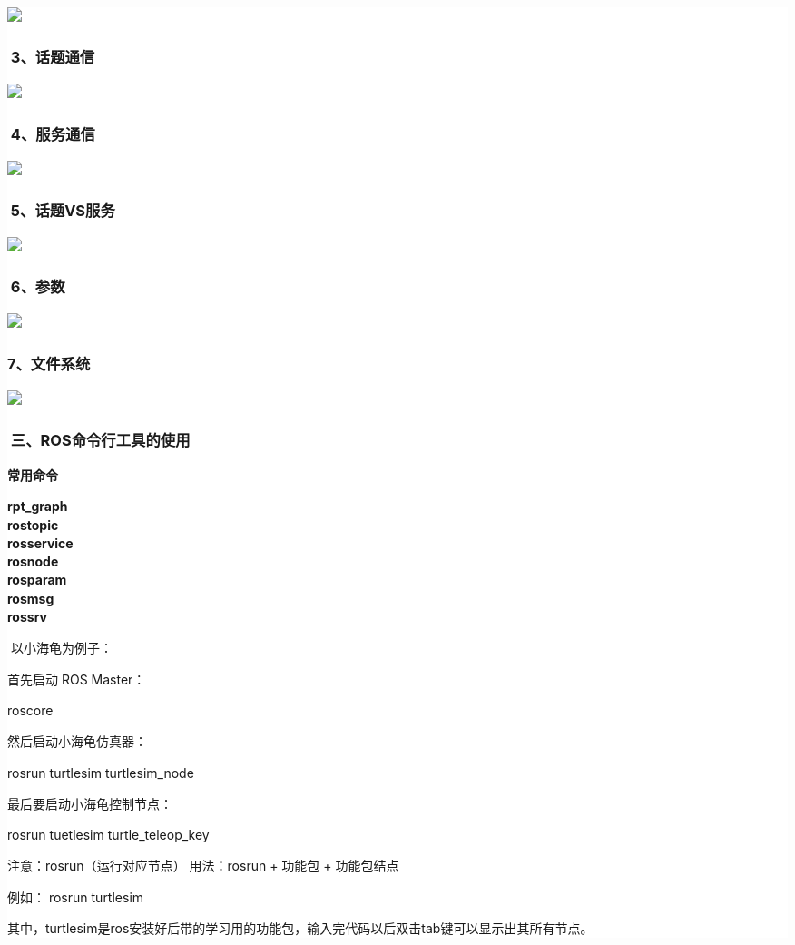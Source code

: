 ![](https://img2022.cnblogs.com/blog/2226321/202209/2226321-20220906090313688-1982257095.png)

###  3、话题通信

![](https://img2022.cnblogs.com/blog/2226321/202209/2226321-20220906090817665-1301112406.png)

###  4、服务通信

![](https://img2022.cnblogs.com/blog/2226321/202209/2226321-20220906091530020-654198207.png)

###  5、话题VS服务

![](https://img2022.cnblogs.com/blog/2226321/202209/2226321-20220906091813746-658020446.png)

###  6、参数

![](https://img2022.cnblogs.com/blog/2226321/202209/2226321-20220906092034735-2128829911.png)

### 7、文件系统

![](https://img2022.cnblogs.com/blog/2226321/202209/2226321-20220906092342815-580614102.png)

###  三、ROS命令行工具的使用

**常用命令**

**rpt\_graph**  
**rostopic**  
**rosservice**  
**rosnode**  
**rosparam**  
**rosmsg**  
**rossrv**

 以小海龟为例子：

首先启动 ROS Master：

roscore

然后启动小海龟仿真器：

rosrun turtlesim turtlesim\_node

最后要启动小海龟控制节点：

rosrun tuetlesim turtle\_teleop\_key

注意：rosrun（运行对应节点） 用法：rosrun + 功能包 + 功能包结点

例如： rosrun turtlesim

其中，turtlesim是ros安装好后带的学习用的功能包，输入完代码以后双击tab键可以显示出其所有节点。
